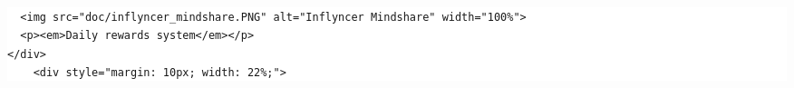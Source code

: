       <img src="doc/inflyncer_mindshare.PNG" alt="Inflyncer Mindshare" width="100%">
      <p><em>Daily rewards system</em></p>
    </div>
        <div style="margin: 10px; width: 22%;">